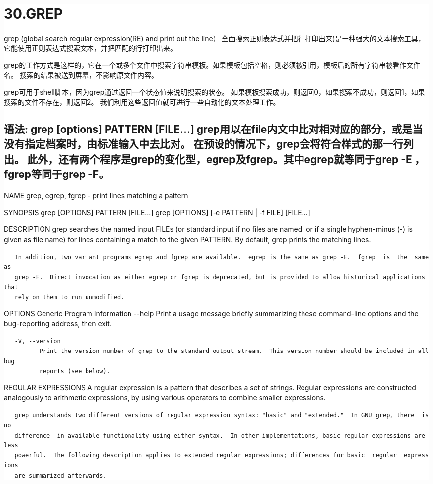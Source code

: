 # 30.GREP

grep (global search regular expression(RE) and print out the line）
全面搜索正则表达式并把行打印出来)是一种强大的文本搜索工具，它能使用正则表达式搜索文本，并把匹配的行打印出来。

grep的工作方式是这样的，它在一个或多个文件中搜索字符串模板。如果模板包括空格，则必须被引用，模板后的所有字符串被看作文件名。
搜索的结果被送到屏幕，不影响原文件内容。

grep可用于shell脚本，因为grep通过返回一个状态值来说明搜索的状态。
如果模板搜索成功，则返回0，如果搜索不成功，则返回1，如果搜索的文件不存在，则返回2。
我们利用这些返回值就可进行一些自动化的文本处理工作。

语法: 
grep [options] PATTERN [FILE...]
grep用以在file内文中比对相对应的部分，或是当没有指定档案时，由标准输入中去比对。
在预设的情况下，grep会将符合样式的那一行列出。
此外，还有两个程序是grep的变化型，egrep及fgrep。其中egrep就等同于grep -E ，fgrep等同于grep -F。
-----------------------------------------------------------------------------------------------------------------
NAME
       grep, egrep, fgrep - print lines matching a pattern

SYNOPSIS
       grep [OPTIONS] PATTERN [FILE...]
       grep [OPTIONS] [-e PATTERN | -f FILE] [FILE...]

DESCRIPTION
       grep searches the named input FILEs (or standard input if no files are named, or if a single hyphen-minus (-) is given as
       file name) for lines containing a match to the given PATTERN.  By default, grep prints the matching lines.

       In addition, two variant programs egrep and fgrep are available.  egrep is the same as grep -E.  fgrep  is  the  same  as
       grep -F.  Direct invocation as either egrep or fgrep is deprecated, but is provided to allow historical applications that
       rely on them to run unmodified.

OPTIONS
   Generic Program Information
       --help Print a usage message briefly summarizing these command-line options and the bug-reporting address, then exit.

       -V, --version
              Print the version number of grep to the standard output stream.  This version number should be included in all bug
              reports (see below).

REGULAR EXPRESSIONS
       A  regular  expression  is a pattern that describes a set of strings.  Regular expressions are constructed analogously to
       arithmetic expressions, by using various operators to combine smaller expressions.

       grep understands two different versions of regular expression syntax: "basic" and "extended."  In GNU grep, there  is  no
       difference  in available functionality using either syntax.  In other implementations, basic regular expressions are less
       powerful.  The following description applies to extended regular expressions; differences for basic  regular  expressions
       are summarized afterwards.
